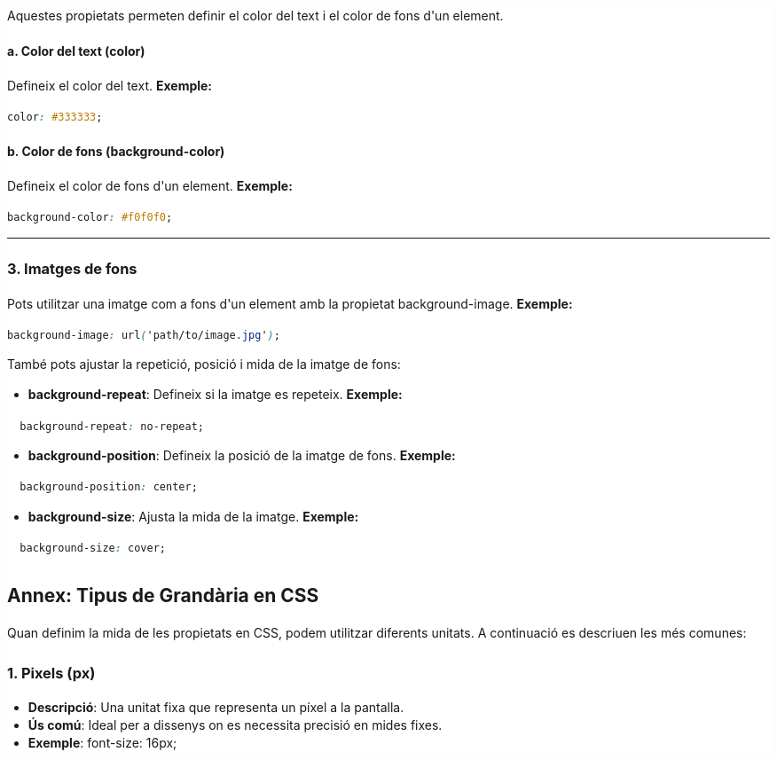 Aquestes propietats permeten definir el color del text i el color de fons d'un element.

#### a. Color del text (color)
Defineix el color del text.
**Exemple:**
```css
color: #333333;
```

#### b. Color de fons (background-color)
Defineix el color de fons d'un element.
**Exemple:**
```css
background-color: #f0f0f0;
```

---

### 3. Imatges de fons

Pots utilitzar una imatge com a fons d'un element amb la propietat background-image.
**Exemple:**
```css
background-image: url('path/to/image.jpg');
```

També pots ajustar la repetició, posició i mida de la imatge de fons:

- **background-repeat**: Defineix si la imatge es repeteix.
  **Exemple:**
```css
  background-repeat: no-repeat;
```

- **background-position**: Defineix la posició de la imatge de fons.
  **Exemple:**
```css
  background-position: center;
```

- **background-size**: Ajusta la mida de la imatge.
  **Exemple:**
```css
  background-size: cover;
```


## Annex: Tipus de Grandària en CSS

Quan definim la mida de les propietats en CSS, podem utilitzar diferents unitats. A continuació es descriuen les més comunes:

### 1. Pixels (px)
- **Descripció**: Una unitat fixa que representa un píxel a la pantalla.
- **Ús comú**: Ideal per a dissenys on es necessita precisió en mides fixes.
- **Exemple**: font-size: 16px;
